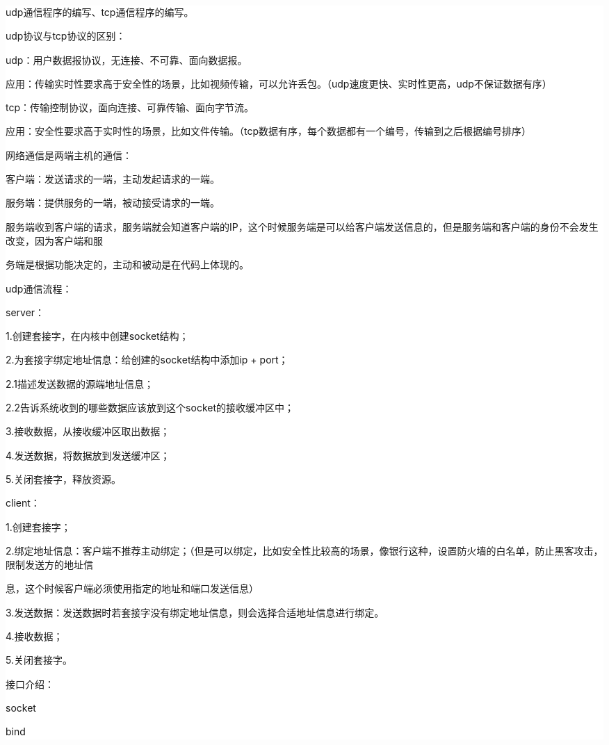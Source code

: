 udp通信程序的编写、tcp通信程序的编写。

udp协议与tcp协议的区别：

udp：用户数据报协议，无连接、不可靠、面向数据报。

应用：传输实时性要求高于安全性的场景，比如视频传输，可以允许丢包。（udp速度更快、实时性更高，udp不保证数据有序）

tcp：传输控制协议，面向连接、可靠传输、面向字节流。

应用：安全性要求高于实时性的场景，比如文件传输。（tcp数据有序，每个数据都有一个编号，传输到之后根据编号排序）



网络通信是两端主机的通信：

客户端：发送请求的一端，主动发起请求的一端。

服务端：提供服务的一端，被动接受请求的一端。

服务端收到客户端的请求，服务端就会知道客户端的IP，这个时候服务端是可以给客户端发送信息的，但是服务端和客户端的身份不会发生改变，因为客户端和服

务端是根据功能决定的，主动和被动是在代码上体现的。



udp通信流程：

server：

1.创建套接字，在内核中创建socket结构；

2.为套接字绑定地址信息：给创建的socket结构中添加ip + port；

2.1描述发送数据的源端地址信息；

2.2告诉系统收到的哪些数据应该放到这个socket的接收缓冲区中；

3.接收数据，从接收缓冲区取出数据；

4.发送数据，将数据放到发送缓冲区；

5.关闭套接字，释放资源。



client：

1.创建套接字；

2.绑定地址信息：客户端不推荐主动绑定；（但是可以绑定，比如安全性比较高的场景，像银行这种，设置防火墙的白名单，防止黑客攻击，限制发送方的地址信

息，这个时候客户端必须使用指定的地址和端口发送信息）

3.发送数据：发送数据时若套接字没有绑定地址信息，则会选择合适地址信息进行绑定。

4.接收数据；

5.关闭套接字。



接口介绍：

socket

bind
